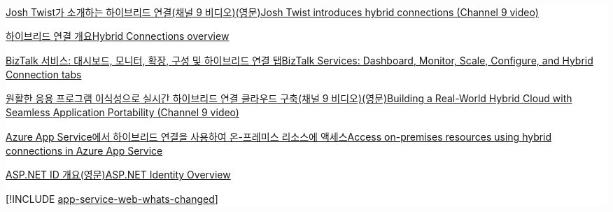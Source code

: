 [<span data-ttu-id="c1a95-296">Josh Twist가 소개하는 하이브리드 연결(채널 9 비디오)(영문)</span><span class="sxs-lookup"><span data-stu-id="c1a95-296">Josh Twist introduces hybrid connections (Channel 9 video)</span></span>](http://channel9.msdn.com/Shows/Azure-Friday/Josh-Twist-introduces-hybrid-connections)

[<span data-ttu-id="c1a95-297">하이브리드 연결 개요</span><span class="sxs-lookup"><span data-stu-id="c1a95-297">Hybrid Connections overview</span></span>](/services/biztalk-services/)

[<span data-ttu-id="c1a95-298">BizTalk 서비스: 대시보드, 모니터, 확장, 구성 및 하이브리드 연결 탭</span><span class="sxs-lookup"><span data-stu-id="c1a95-298">BizTalk Services: Dashboard, Monitor, Scale, Configure, and Hybrid Connection tabs</span></span>](../biztalk-services/biztalk-dashboard-monitor-scale-tabs.md)

[<span data-ttu-id="c1a95-299">원활한 응용 프로그램 이식성으로 실시간 하이브리드 연결 클라우드 구축(채널 9 비디오)(영문)</span><span class="sxs-lookup"><span data-stu-id="c1a95-299">Building a Real-World Hybrid Cloud with Seamless Application Portability (Channel 9 video)</span></span>](http://channel9.msdn.com/events/TechEd/NorthAmerica/2014/DCIM-B323#fbid=)

[<span data-ttu-id="c1a95-300">Azure App Service에서 하이브리드 연결을 사용하여 온-프레미스 리소스에 액세스</span><span class="sxs-lookup"><span data-stu-id="c1a95-300">Access on-premises resources using hybrid connections in Azure App Service</span></span>](web-sites-hybrid-connection-get-started.md)

[<span data-ttu-id="c1a95-301">ASP.NET ID 개요(영문)</span><span class="sxs-lookup"><span data-stu-id="c1a95-301">ASP.NET Identity Overview</span></span>](http://www.asp.net/identity)

[!INCLUDE [app-service-web-whats-changed](../../includes/app-service-web-whats-changed.md)]


[SQLServerInstall]:./media/web-sites-hybrid-connection-connect-on-premises-sql-server/A01SQLServerInstall.png
[ChooseDefaultInstance]:./media/web-sites-hybrid-connection-connect-on-premises-sql-server/A02ChooseDefaultInstance.png
[ChooseMixedMode]:./media/web-sites-hybrid-connection-connect-on-premises-sql-server/A03ChooseMixedMode.png
[SSMSConnectToServer]:./media/web-sites-hybrid-connection-connect-on-premises-sql-server/A04SSMSConnectToServer.png
[SSMScreateNewDB]:./media/web-sites-hybrid-connection-connect-on-premises-sql-server/A05SSMScreateNewDBlh.png
[SSMSprovideDBname]:./media/web-sites-hybrid-connection-connect-on-premises-sql-server/A06SSMSprovideDBname.png
[SSMSMembershipDBCreated]:./media/web-sites-hybrid-connection-connect-on-premises-sql-server/A07SSMSMembershipDBCreated.png
[New]:./media/web-sites-hybrid-connection-connect-on-premises-sql-server/B01New.png
[NewWebsite]:./media/web-sites-hybrid-connection-connect-on-premises-sql-server/B02NewWebsite.png
[WebsiteCreationBlade]:./media/web-sites-hybrid-connection-connect-on-premises-sql-server/B03WebsiteCreationBlade.png
[WebSiteRunningBlade]:./media/web-sites-hybrid-connection-connect-on-premises-sql-server/B04WebSiteRunningBlade.png
[Browse]:./media/web-sites-hybrid-connection-connect-on-premises-sql-server/B05Browse.png
[DefaultWebSitePage]:./media/web-sites-hybrid-connection-connect-on-premises-sql-server/B06DefaultWebSitePage.png
[CreateHCHCIcon]:./media/web-sites-hybrid-connection-connect-on-premises-sql-server/C01CreateHCHCIcon.png
[CreateHCAddHC]:./media/web-sites-hybrid-connection-connect-on-premises-sql-server/C02CreateHCAddHC.png
[TwinCreateHCBlades]:./media/web-sites-hybrid-connection-connect-on-premises-sql-server/C03TwinCreateHCBlades.png
[CreateHCCreateBTS]:./media/web-sites-hybrid-connection-connect-on-premises-sql-server/C04CreateHCCreateBTS.png
[CreateBTScomplete]:./media/web-sites-hybrid-connection-connect-on-premises-sql-server/C05CreateBTScomplete.png
[CreateHCSuccessNotification]:./media/web-sites-hybrid-connection-connect-on-premises-sql-server/C06CreateHCSuccessNotification.png
[CreateHCOneConnectionCreated]:./media/web-sites-hybrid-connection-connect-on-premises-sql-server/C07CreateHCOneConnectionCreated.png
[HCIcon]:./media/web-sites-hybrid-connection-connect-on-premises-sql-server/D01HCIcon.png
[NotConnected]:./media/web-sites-hybrid-connection-connect-on-premises-sql-server/D02NotConnected.png